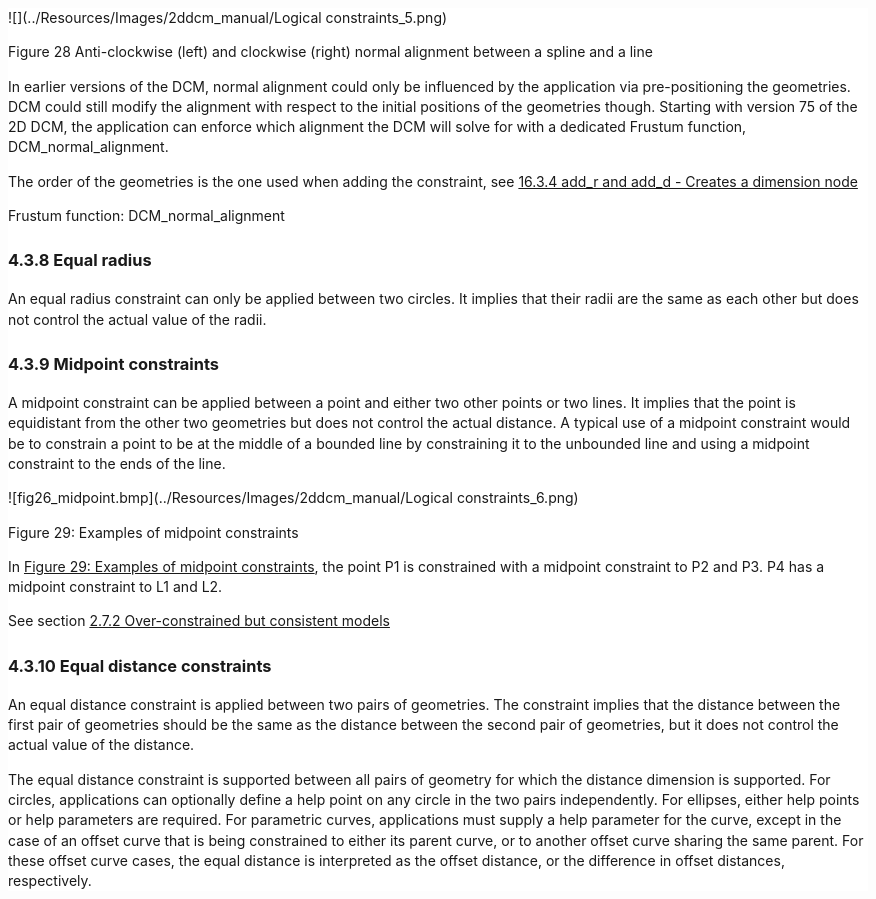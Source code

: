 ![](../Resources/Images/2ddcm_manual/Logical constraints_5.png)

Figure 28 Anti-clockwise (left) and clockwise (right) normal alignment between a spline and a line

In earlier versions of the DCM, normal alignment could only be influenced by the application via pre-positioning the geometries. 
DCM could still modify the alignment with respect to the initial positions of the geometries though. 
Starting with version 75 of the 2D DCM, the application can enforce which alignment the DCM will solve for with a dedicated Frustum function, DCM\_normal\_alignment.

The order of the geometries is the one used when adding the constraint, see [16.3.4 add\_r and add\_d - Creates a dimension node](16.3._Defining_the_model_data.md)

Frustum function: DCM\_normal\_alignment

### 4.3.8 Equal radius

An equal radius constraint can only be applied between two circles. 
It implies that their radii are the same as each other but does not control the actual value of the radii.

### 4.3.9 Midpoint constraints

A midpoint constraint can be applied between a point and either two other points or two lines. 
It implies that the point is equidistant from the other two geometries but does not control the actual distance. 
A typical use of a midpoint constraint would be to constrain a point to be at the middle of a bounded line by constraining it to the unbounded line and using a midpoint constraint to the ends of the line.

![fig26_midpoint.bmp](../Resources/Images/2ddcm_manual/Logical constraints_6.png)

Figure 29: Examples of midpoint constraints

In [Figure 29: Examples of midpoint constraints](#_Ref420912005), the point P1 is constrained with a midpoint constraint to P2 and P3. P4 has a midpoint constraint to L1 and L2.

See section [2.7.2 Over-constrained but consistent models](2.7._Solving_over-defined_models.md)

### 4.3.10 Equal distance constraints

An equal distance constraint is applied between two pairs of geometries. 
The constraint implies that the distance between the first pair of geometries should be the same as the distance between the second pair of geometries, but it does not control the actual value of the distance.

The equal distance constraint is supported between all pairs of geometry for which the distance dimension is supported. 
For circles, applications can optionally define a help point on any circle in the two pairs independently. 
For ellipses, either help points or help parameters are required. 
For parametric curves, applications must supply a help parameter for the curve, except in the case of an offset curve that is being constrained to either its parent curve, or to another offset curve sharing the same parent. 
For these offset curve cases, the equal distance is interpreted as the offset distance, or the difference in offset distances, respectively.
